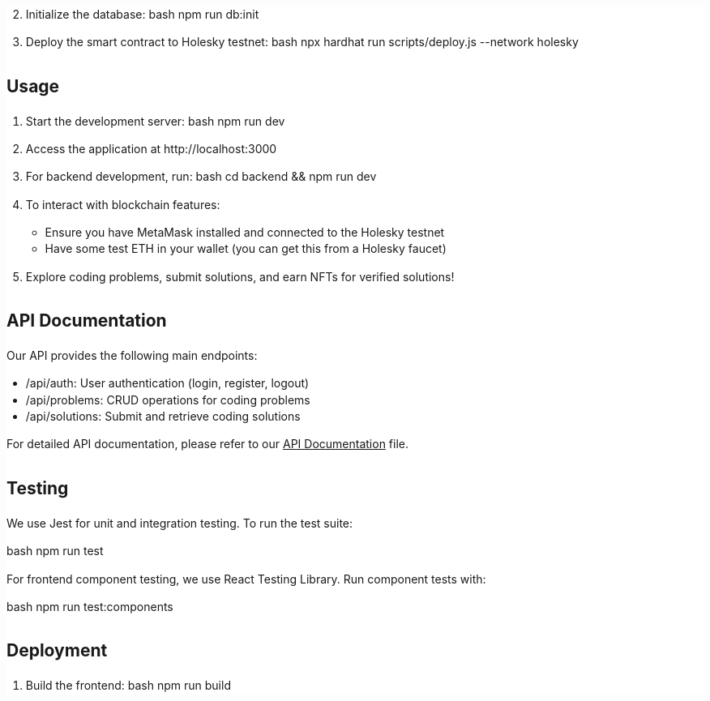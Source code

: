 2. Initialize the database:
   bash
   npm run db:init
   

3. Deploy the smart contract to Holesky testnet:
   bash
   npx hardhat run scripts/deploy.js --network holesky
   

## Usage

1. Start the development server:
   bash
   npm run dev
   

2. Access the application at http://localhost:3000

3. For backend development, run:
   bash
   cd backend && npm run dev
   

4. To interact with blockchain features:
   - Ensure you have MetaMask installed and connected to the Holesky testnet
   - Have some test ETH in your wallet (you can get this from a Holesky faucet)

5. Explore coding problems, submit solutions, and earn NFTs for verified solutions!

## API Documentation

Our API provides the following main endpoints:

- /api/auth: User authentication (login, register, logout)
- /api/problems: CRUD operations for coding problems
- /api/solutions: Submit and retrieve coding solutions

For detailed API documentation, please refer to our [API Documentation](API_DOCS.md) file.

## Testing

We use Jest for unit and integration testing. To run the test suite:

bash
npm run test


For frontend component testing, we use React Testing Library. Run component tests with:

bash
npm run test:components


## Deployment

1. Build the frontend:
   bash
   npm run build
   